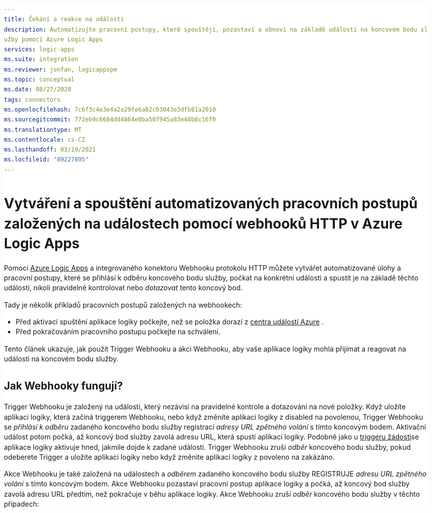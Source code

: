 ```yaml
---
title: Čekání a reakce na události
description: Automatizujte pracovní postupy, které spouštějí, pozastaví a obnoví na základě událostí na koncovém bodu služby pomocí Azure Logic Apps
services: logic-apps
ms.suite: integration
ms.reviewer: jonfan, logicappspm
ms.topic: conceptual
ms.date: 08/27/2020
tags: connectors
ms.openlocfilehash: 7c6f3c4e3e4a2a29fe6a02c03043e3dfb81a2010
ms.sourcegitcommit: 772eb9c6684dd4864e0ba507945a83e48b8c16f0
ms.translationtype: MT
ms.contentlocale: cs-CZ
ms.lasthandoff: 03/19/2021
ms.locfileid: "89227895"
---
```

# <a name="create-and-run-automated-event-based-workflows-by-using-http-webhooks-in-azure-logic-apps"></a>Vytváření a spouštění automatizovaných pracovních postupů založených na událostech pomocí webhooků HTTP v Azure Logic Apps

Pomocí [Azure Logic Apps](../logic-apps/logic-apps-overview.md) a integrovaného konektoru Webhooku protokolu HTTP můžete vytvářet automatizované úlohy a pracovní postupy, které se přihlásí k odběru koncového bodu služby, počkat na konkrétní události a spustit je na základě těchto událostí, nikoli pravidelně kontrolovat nebo *dotazovat* tento koncový bod.

Tady je několik příkladů pracovních postupů založených na webhookech:

* Před aktivací spuštění aplikace logiky počkejte, než se položka dorazí z [centra událostí Azure](https://github.com/logicappsio/EventHubAPI) .
* Před pokračováním pracovního postupu počkejte na schválení.

Tento článek ukazuje, jak použít Trigger Webhooku a akci Webhooku, aby vaše aplikace logiky mohla přijímat a reagovat na události na koncovém bodu služby.

## <a name="how-do-webhooks-work"></a>Jak Webhooky fungují?

Trigger Webhooku je založený na události, který nezávisí na pravidelné kontrole a dotazování na nové položky. Když uložíte aplikaci logiky, která začíná triggerem Webhooku, nebo když změníte aplikaci logiky z disabled na povolenou, Trigger Webhooku se *přihlásí k odběru* zadaného koncového bodu služby registrací *adresy URL zpětného volání* s tímto koncovým bodem. Aktivační událost potom počká, až koncový bod služby zavolá adresu URL, která spustí aplikaci logiky. Podobně jako u [triggeru žádosti](connectors-native-reqres.md)se aplikace logiky aktivuje hned, jakmile dojde k zadané události. Trigger Webhooku zruší *odběr* koncového bodu služby, pokud odeberete Trigger a uložíte aplikaci logiky nebo když změníte aplikaci logiky z povoleno na zakázáno.

Akce Webhooku je také založená na událostech a *odběrem* zadaného koncového bodu služby REGISTRUJE *adresu URL zpětného volání* s tímto koncovým bodem. Akce Webhooku pozastaví pracovní postup aplikace logiky a počká, až koncový bod služby zavolá adresu URL předtím, než pokračuje v běhu aplikace logiky. Akce Webhooku zruší *odběr* koncového bodu služby v těchto případech:
